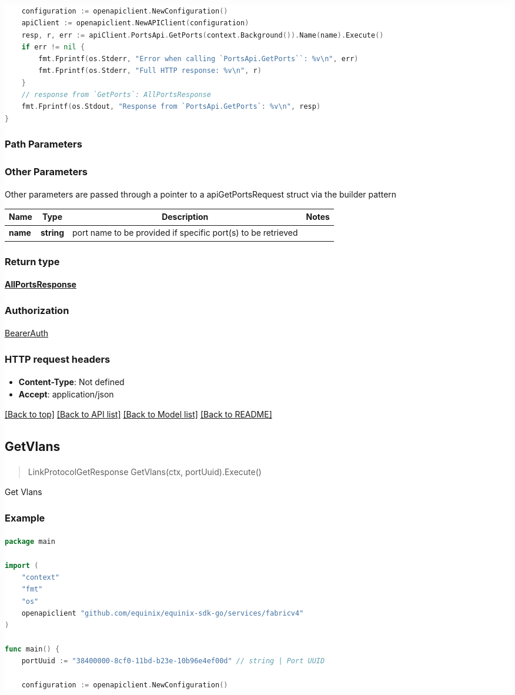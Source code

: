 ```go
	configuration := openapiclient.NewConfiguration()
	apiClient := openapiclient.NewAPIClient(configuration)
	resp, r, err := apiClient.PortsApi.GetPorts(context.Background()).Name(name).Execute()
	if err != nil {
		fmt.Fprintf(os.Stderr, "Error when calling `PortsApi.GetPorts``: %v\n", err)
		fmt.Fprintf(os.Stderr, "Full HTTP response: %v\n", r)
	}
	// response from `GetPorts`: AllPortsResponse
	fmt.Fprintf(os.Stdout, "Response from `PortsApi.GetPorts`: %v\n", resp)
}
```

### Path Parameters



### Other Parameters

Other parameters are passed through a pointer to a apiGetPortsRequest struct via the builder pattern


Name | Type | Description  | Notes
------------- | ------------- | ------------- | -------------
 **name** | **string** | port name to be provided if specific port(s) to be retrieved | 

### Return type

[**AllPortsResponse**](AllPortsResponse.md)

### Authorization

[BearerAuth](../README.md#BearerAuth)

### HTTP request headers

- **Content-Type**: Not defined
- **Accept**: application/json

[[Back to top]](#) [[Back to API list]](../README.md#documentation-for-api-endpoints)
[[Back to Model list]](../README.md#documentation-for-models)
[[Back to README]](../README.md)


## GetVlans

> LinkProtocolGetResponse GetVlans(ctx, portUuid).Execute()

Get Vlans



### Example

```go
package main

import (
	"context"
	"fmt"
	"os"
	openapiclient "github.com/equinix/equinix-sdk-go/services/fabricv4"
)

func main() {
	portUuid := "38400000-8cf0-11bd-b23e-10b96e4ef00d" // string | Port UUID

	configuration := openapiclient.NewConfiguration()
```